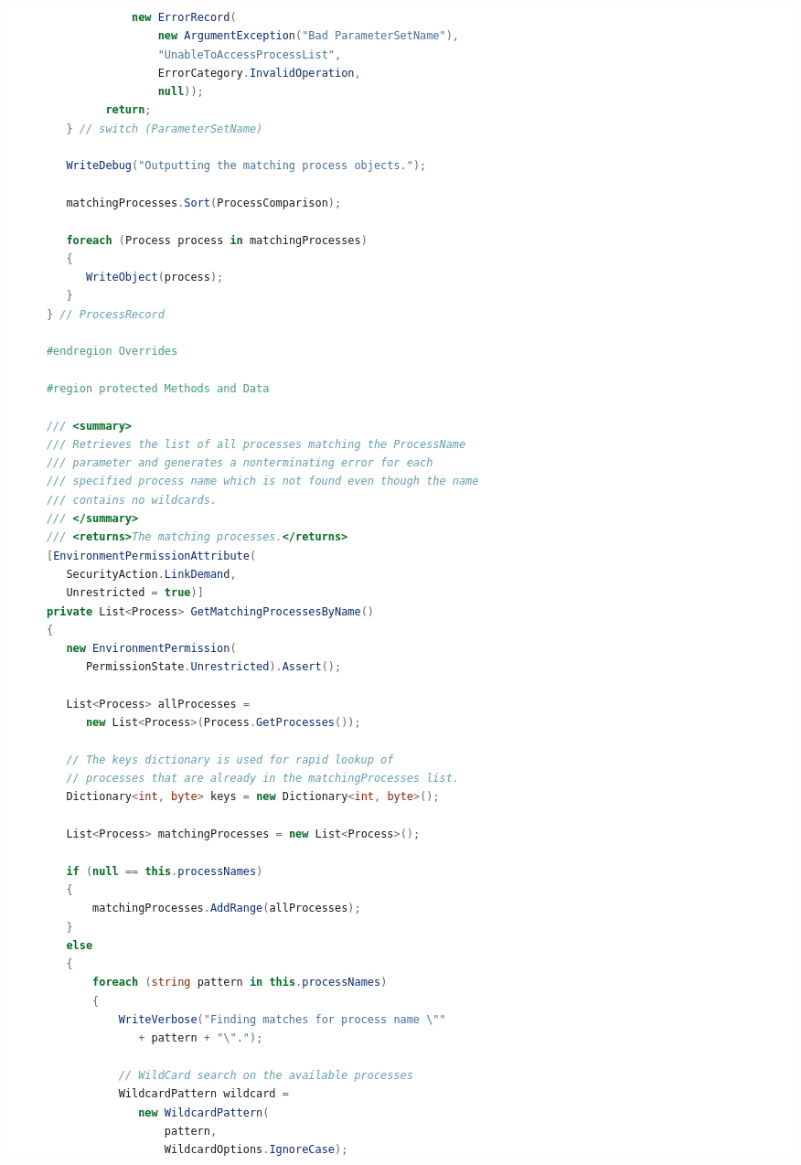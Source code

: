 ```csharp
                   new ErrorRecord(
                       new ArgumentException("Bad ParameterSetName"),
                       "UnableToAccessProcessList",
                       ErrorCategory.InvalidOperation,
                       null));
               return;
         } // switch (ParameterSetName)

         WriteDebug("Outputting the matching process objects.");

         matchingProcesses.Sort(ProcessComparison);

         foreach (Process process in matchingProcesses)
         {
            WriteObject(process);
         }
      } // ProcessRecord

      #endregion Overrides

      #region protected Methods and Data

      /// <summary>
      /// Retrieves the list of all processes matching the ProcessName
      /// parameter and generates a nonterminating error for each
      /// specified process name which is not found even though the name
      /// contains no wildcards.
      /// </summary>
      /// <returns>The matching processes.</returns>
      [EnvironmentPermissionAttribute(
         SecurityAction.LinkDemand,
         Unrestricted = true)]
      private List<Process> GetMatchingProcessesByName()
      {
         new EnvironmentPermission(
            PermissionState.Unrestricted).Assert();

         List<Process> allProcesses =
            new List<Process>(Process.GetProcesses());

         // The keys dictionary is used for rapid lookup of
         // processes that are already in the matchingProcesses list.
         Dictionary<int, byte> keys = new Dictionary<int, byte>();

         List<Process> matchingProcesses = new List<Process>();

         if (null == this.processNames)
         {
             matchingProcesses.AddRange(allProcesses);
         }
         else
         {
             foreach (string pattern in this.processNames)
             {
                 WriteVerbose("Finding matches for process name \""
                    + pattern + "\".");

                 // WildCard search on the available processes
                 WildcardPattern wildcard =
                    new WildcardPattern(
                        pattern,
                        WildcardOptions.IgnoreCase);

```